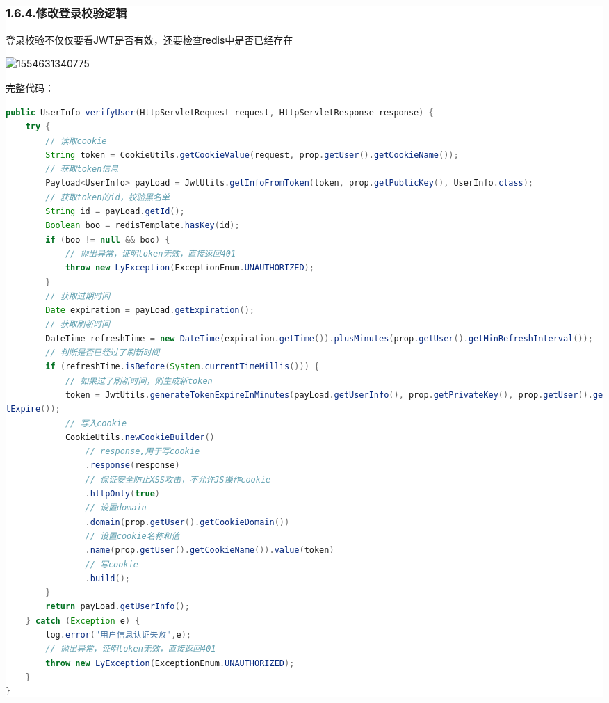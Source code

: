 

### 1.6.4.修改登录校验逻辑

登录校验不仅仅要看JWT是否有效，还要检查redis中是否已经存在

![1554631340775](assets/1554631340775.png)

完整代码：

```java
public UserInfo verifyUser(HttpServletRequest request, HttpServletResponse response) {
    try {
        // 读取cookie
        String token = CookieUtils.getCookieValue(request, prop.getUser().getCookieName());
        // 获取token信息
        Payload<UserInfo> payLoad = JwtUtils.getInfoFromToken(token, prop.getPublicKey(), UserInfo.class);
        // 获取token的id，校验黑名单
        String id = payLoad.getId();
        Boolean boo = redisTemplate.hasKey(id);
        if (boo != null && boo) {
            // 抛出异常，证明token无效，直接返回401
            throw new LyException(ExceptionEnum.UNAUTHORIZED);
        }
        // 获取过期时间
        Date expiration = payLoad.getExpiration();
        // 获取刷新时间
        DateTime refreshTime = new DateTime(expiration.getTime()).plusMinutes(prop.getUser().getMinRefreshInterval());
        // 判断是否已经过了刷新时间
        if (refreshTime.isBefore(System.currentTimeMillis())) {
            // 如果过了刷新时间，则生成新token
            token = JwtUtils.generateTokenExpireInMinutes(payLoad.getUserInfo(), prop.getPrivateKey(), prop.getUser().getExpire());
            // 写入cookie
            CookieUtils.newCookieBuilder()
                // response,用于写cookie
                .response(response)
                // 保证安全防止XSS攻击，不允许JS操作cookie
                .httpOnly(true)
                // 设置domain
                .domain(prop.getUser().getCookieDomain())
                // 设置cookie名称和值
                .name(prop.getUser().getCookieName()).value(token)
                // 写cookie
                .build();
        }
        return payLoad.getUserInfo();
    } catch (Exception e) {
        log.error("用户信息认证失败",e);
        // 抛出异常，证明token无效，直接返回401
        throw new LyException(ExceptionEnum.UNAUTHORIZED);
    }
}
```

